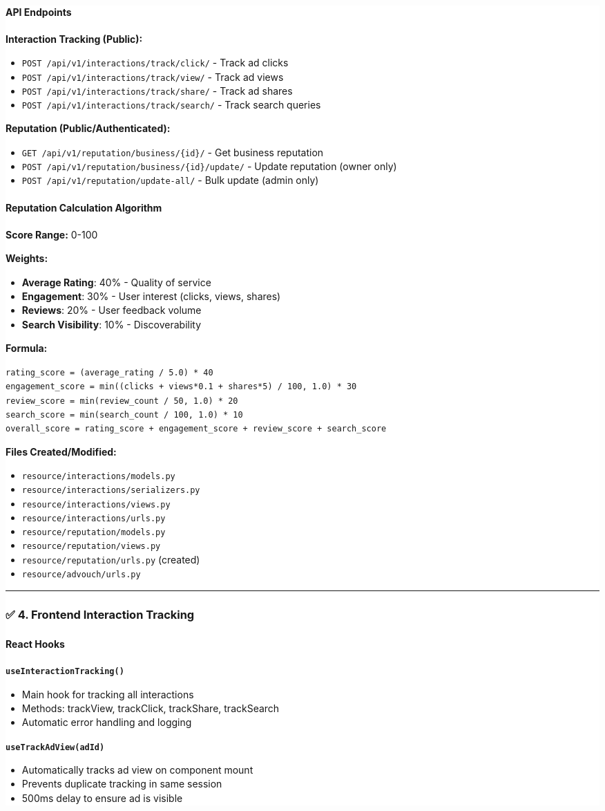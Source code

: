 #### API Endpoints

**Interaction Tracking (Public):**
- `POST /api/v1/interactions/track/click/` - Track ad clicks
- `POST /api/v1/interactions/track/view/` - Track ad views
- `POST /api/v1/interactions/track/share/` - Track ad shares
- `POST /api/v1/interactions/track/search/` - Track search queries

**Reputation (Public/Authenticated):**
- `GET /api/v1/reputation/business/{id}/` - Get business reputation
- `POST /api/v1/reputation/business/{id}/update/` - Update reputation (owner only)
- `POST /api/v1/reputation/update-all/` - Bulk update (admin only)

#### Reputation Calculation Algorithm

**Score Range:** 0-100

**Weights:**
- **Average Rating**: 40% - Quality of service
- **Engagement**: 30% - User interest (clicks, views, shares)
- **Reviews**: 20% - User feedback volume
- **Search Visibility**: 10% - Discoverability

**Formula:**
```
rating_score = (average_rating / 5.0) * 40
engagement_score = min((clicks + views*0.1 + shares*5) / 100, 1.0) * 30
review_score = min(review_count / 50, 1.0) * 20
search_score = min(search_count / 100, 1.0) * 10
overall_score = rating_score + engagement_score + review_score + search_score
```

**Files Created/Modified:**
- `resource/interactions/models.py`
- `resource/interactions/serializers.py`
- `resource/interactions/views.py`
- `resource/interactions/urls.py`
- `resource/reputation/models.py`
- `resource/reputation/views.py`
- `resource/reputation/urls.py` (created)
- `resource/advouch/urls.py`

---

### ✅ 4. Frontend Interaction Tracking

#### React Hooks

**`useInteractionTracking()`**
- Main hook for tracking all interactions
- Methods: trackView, trackClick, trackShare, trackSearch
- Automatic error handling and logging

**`useTrackAdView(adId)`**
- Automatically tracks ad view on component mount
- Prevents duplicate tracking in same session
- 500ms delay to ensure ad is visible
